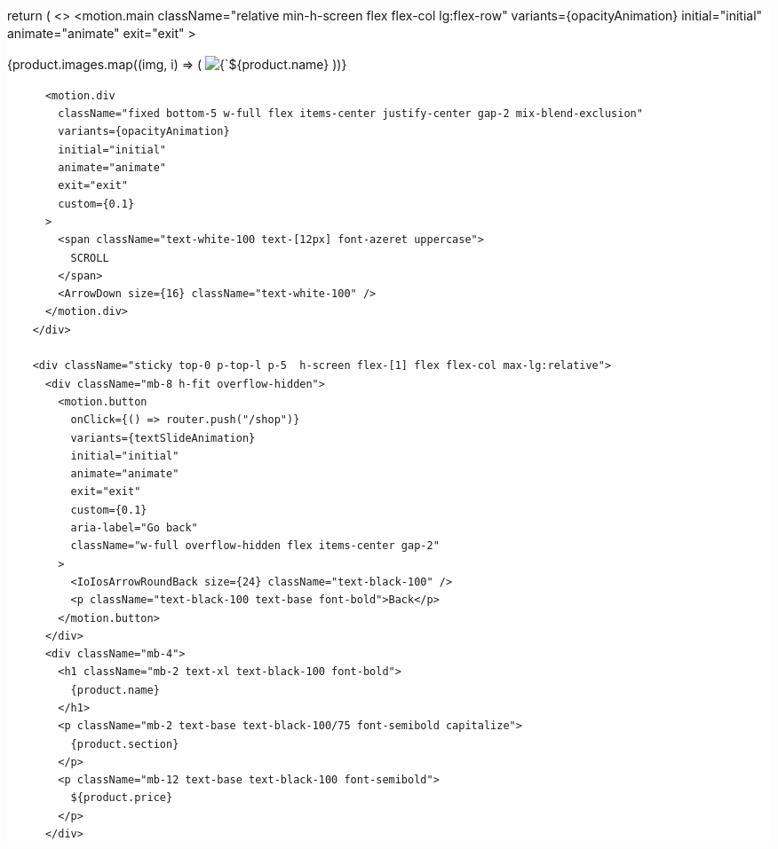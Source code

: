 return (
<>
<motion.main
className="relative min-h-screen flex flex-col lg:flex-row"
variants={opacityAnimation}
initial="initial"
animate="animate"
exit="exit" >
<div className="flex-[3] flex flex-col max-lg:order-1">
<div className="flex flex-col ">
{product.images.map((img, i) => (
<img
key={i}
src={img}
alt={`${product.name} image ${i + 1}`}
className="w-full h-screen object-cover"
/>
))}
</div>

          <motion.div
            className="fixed bottom-5 w-full flex items-center justify-center gap-2 mix-blend-exclusion"
            variants={opacityAnimation}
            initial="initial"
            animate="animate"
            exit="exit"
            custom={0.1}
          >
            <span className="text-white-100 text-[12px] font-azeret uppercase">
              SCROLL
            </span>
            <ArrowDown size={16} className="text-white-100" />
          </motion.div>
        </div>

        <div className="sticky top-0 p-top-l p-5  h-screen flex-[1] flex flex-col max-lg:relative">
          <div className="mb-8 h-fit overflow-hidden">
            <motion.button
              onClick={() => router.push("/shop")}
              variants={textSlideAnimation}
              initial="initial"
              animate="animate"
              exit="exit"
              custom={0.1}
              aria-label="Go back"
              className="w-full overflow-hidden flex items-center gap-2"
            >
              <IoIosArrowRoundBack size={24} className="text-black-100" />
              <p className="text-black-100 text-base font-bold">Back</p>
            </motion.button>
          </div>
          <div className="mb-4">
            <h1 className="mb-2 text-xl text-black-100 font-bold">
              {product.name}
            </h1>
            <p className="mb-2 text-base text-black-100/75 font-semibold capitalize">
              {product.section}
            </p>
            <p className="mb-12 text-base text-black-100 font-semibold">
              ${product.price}
            </p>
          </div>
